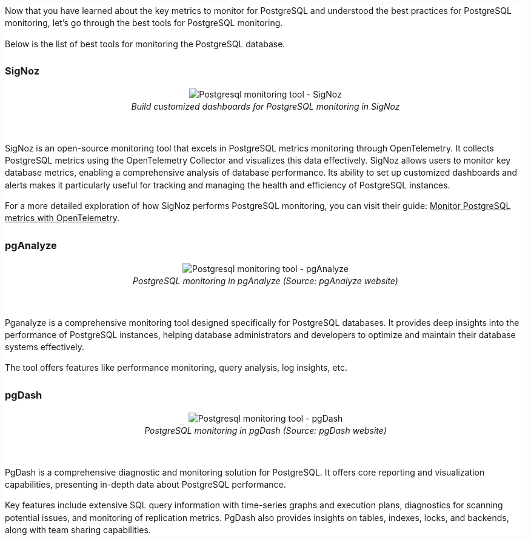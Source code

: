 Now that you have learned about the key metrics to monitor for PostgreSQL and understood the best practices for PostgreSQL monitoring, let’s go through the best tools for PostgreSQL monitoring.

Below is the list of best tools for monitoring the PostgreSQL database.

### SigNoz

<figure data-zoomable align='center'>
    <img className="box-shadowed-image" src="/img/blog/2024/01/postgresql-monitoring-signoz.webp" alt="Postgresql monitoring tool - SigNoz"/>
    <figcaption><i>Build customized dashboards for PostgreSQL monitoring in SigNoz</i></figcaption>
</figure>
<br/>


SigNoz is an open-source monitoring tool that excels in PostgreSQL metrics monitoring through OpenTelemetry. It collects PostgreSQL metrics using the OpenTelemetry Collector and visualizes this data effectively. SigNoz allows users to monitor key database metrics, enabling a comprehensive analysis of database performance. Its ability to set up customized dashboards and alerts makes it particularly useful for tracking and managing the health and efficiency of PostgreSQL instances.

For a more detailed exploration of how SigNoz performs PostgreSQL monitoring, you can visit their guide: [Monitor PostgreSQL metrics with OpenTelemetry](https://signoz.io/blog/opentelemetry-postgresql-metrics-monitoring/).

### pgAnalyze

<figure data-zoomable align='center'>
    <img className="box-shadowed-image" src="/img/blog/2024/01/postgresql-monitoring-pgAnalyze.webp" alt="Postgresql monitoring tool - pgAnalyze"/>
    <figcaption><i>PostgreSQL monitoring in pgAnalyze (Source: pgAnalyze website)</i></figcaption>
</figure>
<br/>


Pganalyze is a comprehensive monitoring tool designed specifically for PostgreSQL databases. It provides deep insights into the performance of PostgreSQL instances, helping database administrators and developers to optimize and maintain their database systems effectively.

The tool offers features like performance monitoring, query analysis, log insights, etc.

### pgDash

<figure data-zoomable align='center'>
    <img className="box-shadowed-image" src="/img/blog/2024/01/postgresql-monitoring-pgDash.webp" alt="Postgresql monitoring tool - pgDash"/>
    <figcaption><i>PostgreSQL monitoring in pgDash (Source: pgDash website)</i></figcaption>
</figure>
<br/>


PgDash is a comprehensive diagnostic and monitoring solution for PostgreSQL. It offers core reporting and visualization capabilities, presenting in-depth data about PostgreSQL performance. 

Key features include extensive SQL query information with time-series graphs and execution plans, diagnostics for scanning potential issues, and monitoring of replication metrics. PgDash also provides insights on tables, indexes, locks, and backends, along with team sharing capabilities. 
